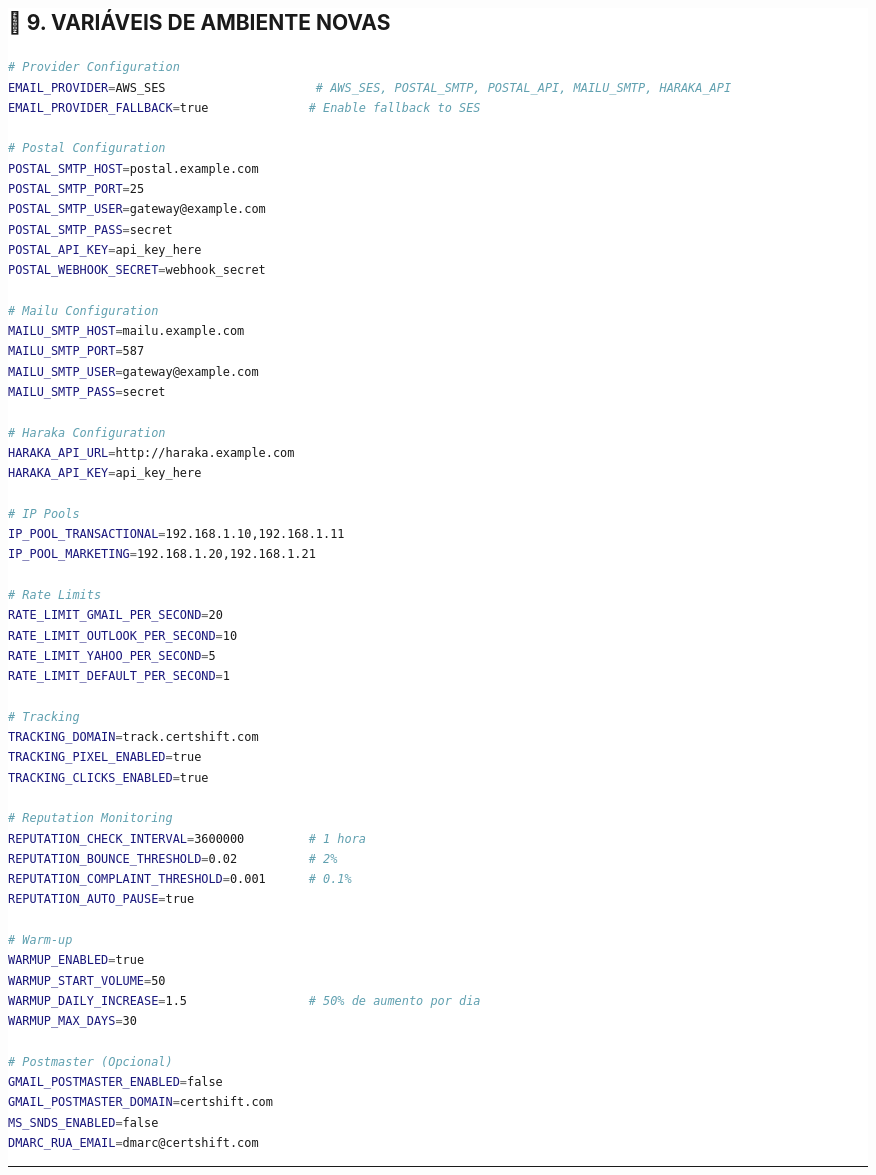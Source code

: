 
## 📝 9. VARIÁVEIS DE AMBIENTE NOVAS

```bash
# Provider Configuration
EMAIL_PROVIDER=AWS_SES                     # AWS_SES, POSTAL_SMTP, POSTAL_API, MAILU_SMTP, HARAKA_API
EMAIL_PROVIDER_FALLBACK=true              # Enable fallback to SES

# Postal Configuration
POSTAL_SMTP_HOST=postal.example.com
POSTAL_SMTP_PORT=25
POSTAL_SMTP_USER=gateway@example.com
POSTAL_SMTP_PASS=secret
POSTAL_API_KEY=api_key_here
POSTAL_WEBHOOK_SECRET=webhook_secret

# Mailu Configuration
MAILU_SMTP_HOST=mailu.example.com
MAILU_SMTP_PORT=587
MAILU_SMTP_USER=gateway@example.com
MAILU_SMTP_PASS=secret

# Haraka Configuration
HARAKA_API_URL=http://haraka.example.com
HARAKA_API_KEY=api_key_here

# IP Pools
IP_POOL_TRANSACTIONAL=192.168.1.10,192.168.1.11
IP_POOL_MARKETING=192.168.1.20,192.168.1.21

# Rate Limits
RATE_LIMIT_GMAIL_PER_SECOND=20
RATE_LIMIT_OUTLOOK_PER_SECOND=10
RATE_LIMIT_YAHOO_PER_SECOND=5
RATE_LIMIT_DEFAULT_PER_SECOND=1

# Tracking
TRACKING_DOMAIN=track.certshift.com
TRACKING_PIXEL_ENABLED=true
TRACKING_CLICKS_ENABLED=true

# Reputation Monitoring
REPUTATION_CHECK_INTERVAL=3600000         # 1 hora
REPUTATION_BOUNCE_THRESHOLD=0.02          # 2%
REPUTATION_COMPLAINT_THRESHOLD=0.001      # 0.1%
REPUTATION_AUTO_PAUSE=true

# Warm-up
WARMUP_ENABLED=true
WARMUP_START_VOLUME=50
WARMUP_DAILY_INCREASE=1.5                 # 50% de aumento por dia
WARMUP_MAX_DAYS=30

# Postmaster (Opcional)
GMAIL_POSTMASTER_ENABLED=false
GMAIL_POSTMASTER_DOMAIN=certshift.com
MS_SNDS_ENABLED=false
DMARC_RUA_EMAIL=dmarc@certshift.com
```

---